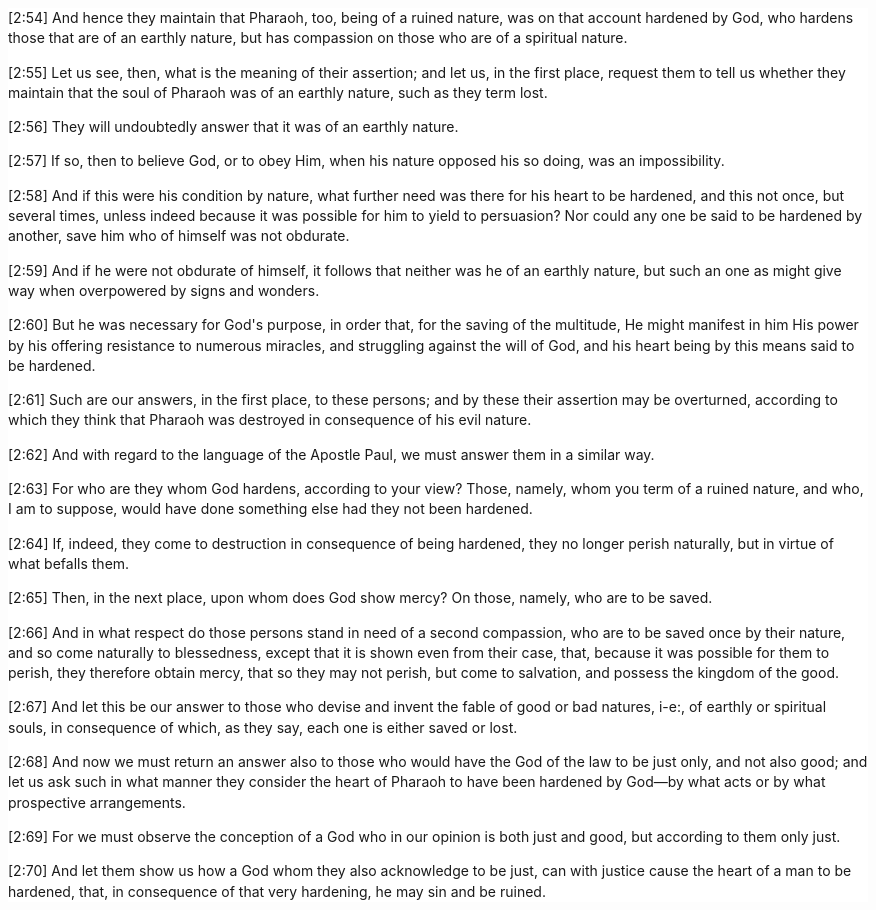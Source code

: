 [2:54] And hence they maintain that Pharaoh, too, being of a ruined nature, was on that account hardened by God, who hardens those that are of an earthly nature, but has compassion on those who are of a spiritual nature.

[2:55] Let us see, then, what is the meaning of their assertion; and let us, in the first place, request them to tell us whether they maintain that the soul of Pharaoh was of an earthly nature, such as they term lost.

[2:56] They will undoubtedly answer that it was of an earthly nature.

[2:57] If so, then to believe God, or to obey Him, when his nature opposed his so doing, was an impossibility.

[2:58] And if this were his condition by nature, what further need was there for his heart to be hardened, and this not once, but several times, unless indeed because it was possible for him to yield to persuasion?  Nor could any one be said to be hardened by another, save him who of himself was not obdurate.

[2:59] And if he were not obdurate of himself, it follows that neither was he of an earthly nature, but such an one as might give way when overpowered by signs and wonders.

[2:60] But he was necessary for God's purpose, in order that, for the saving of the multitude, He might manifest in him His power by his offering resistance to numerous miracles, and struggling against the will of God, and his heart being by this means said to be hardened.

[2:61] Such are our answers, in the first place, to these persons; and by these their assertion may be overturned, according to which they think that Pharaoh was destroyed in consequence of his evil nature.

[2:62] And with regard to the language of the Apostle Paul, we must answer them in a similar way.

[2:63] For who are they whom God hardens, according to your view?  Those, namely, whom you term of a ruined nature, and who, I am to suppose, would have done something else had they not been hardened.

[2:64] If, indeed, they come to destruction in consequence of being hardened, they no longer perish naturally, but in virtue of what befalls them.

[2:65] Then, in the next place, upon whom does God show mercy?  On those, namely, who are to be saved.

[2:66] And in what respect do those persons stand in need of a second compassion, who are to be saved once by their nature, and so come naturally to blessedness, except that it is shown even from their case, that, because it was possible for them to perish, they therefore obtain mercy, that so they may not perish, but come to salvation, and possess the kingdom of the good.

[2:67] And let this be our answer to those who devise and invent the fable of good or bad natures, i-e:, of earthly or spiritual souls, in consequence of which, as they say, each one is either saved or lost.

[2:68] And now we must return an answer also to those who would have the God of the law to be just only, and not also good; and let us ask such in what manner they consider the heart of Pharaoh to have been hardened by God—by what acts or by what prospective arrangements.

[2:69] For we must observe the conception of a God who in our opinion is both just and good, but according to them only just.

[2:70] And let them show us how a God whom they also acknowledge to be just, can with justice cause the heart of a man to be hardened, that, in consequence of that very hardening, he may sin and be ruined.

